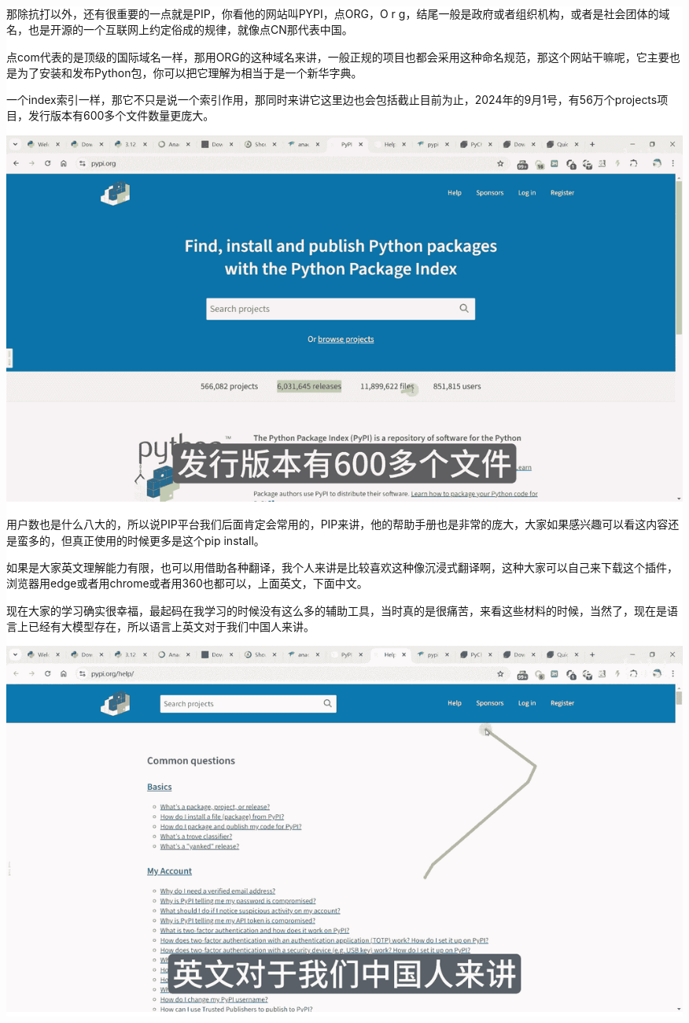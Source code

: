 那除抗打以外，还有很重要的一点就是PIP，你看他的网站叫PYPI，点ORG，O r g，结尾一般是政府或者组织机构，或者是社会团体的域名，也是开源的一个互联网上约定俗成的规律，就像点CN那代表中国。

点com代表的是顶级的国际域名一样，那用ORG的这种域名来讲，一般正规的项目也都会采用这种命名规范，那这个网站干嘛呢，它主要也是为了安装和发布Python包，你可以把它理解为相当于是一个新华字典。

一个index索引一样，那它不只是说一个索引作用，那同时来讲它这里边也会包括截止目前为止，2024年的9月1号，有56万个projects项目，发行版本有600多个文件数量更庞大。



![](img/46fe63d631d95600ce8c6209f99520d5_45.png)

用户数也是什么八大的，所以说PIP平台我们后面肯定会常用的，PIP来讲，他的帮助手册也是非常的庞大，大家如果感兴趣可以看这内容还是蛮多的，但真正使用的时候更多是这个pip install。

如果是大家英文理解能力有限，也可以用借助各种翻译，我个人来讲是比较喜欢这种像沉浸式翻译啊，这种大家可以自己来下载这个插件，浏览器用edge或者用chrome或者用360也都可以，上面英文，下面中文。

现在大家的学习确实很幸福，最起码在我学习的时候没有这么多的辅助工具，当时真的是很痛苦，来看这些材料的时候，当然了，现在是语言上已经有大模型存在，所以语言上英文对于我们中国人来讲。



![](img/46fe63d631d95600ce8c6209f99520d5_47.png)
